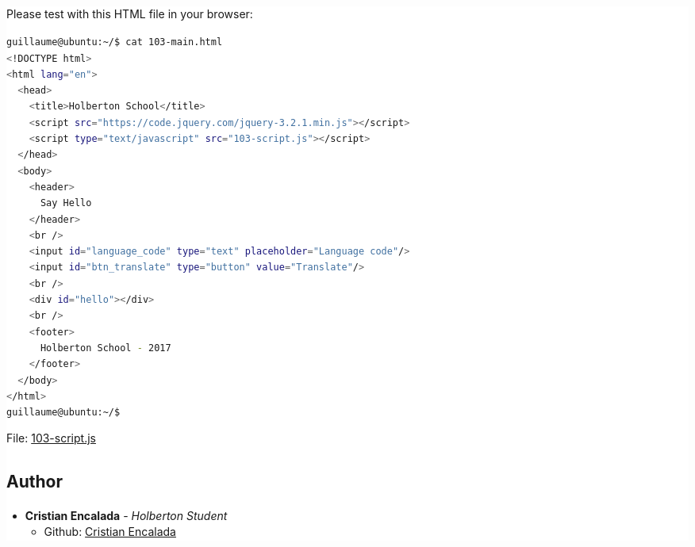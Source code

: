 Please test with this HTML file in your browser:

```sh
guillaume@ubuntu:~/$ cat 103-main.html 
<!DOCTYPE html>
<html lang="en">
  <head>
    <title>Holberton School</title>
    <script src="https://code.jquery.com/jquery-3.2.1.min.js"></script>
    <script type="text/javascript" src="103-script.js"></script>
  </head>
  <body>
    <header> 
      Say Hello
    </header>
    <br />
    <input id="language_code" type="text" placeholder="Language code"/>
    <input id="btn_translate" type="button" value="Translate"/>
    <br />
    <div id="hello"></div>
    <br />
    <footer>
      Holberton School - 2017
    </footer>
  </body>
</html>
guillaume@ubuntu:~/$ 
```

File: [103-script.js](./103-script.js)

## Author

* __Cristian Encalada__ - *Holberton Student* 
    - Github: [Cristian Encalada](https://github.com/cristian-encalada/)
